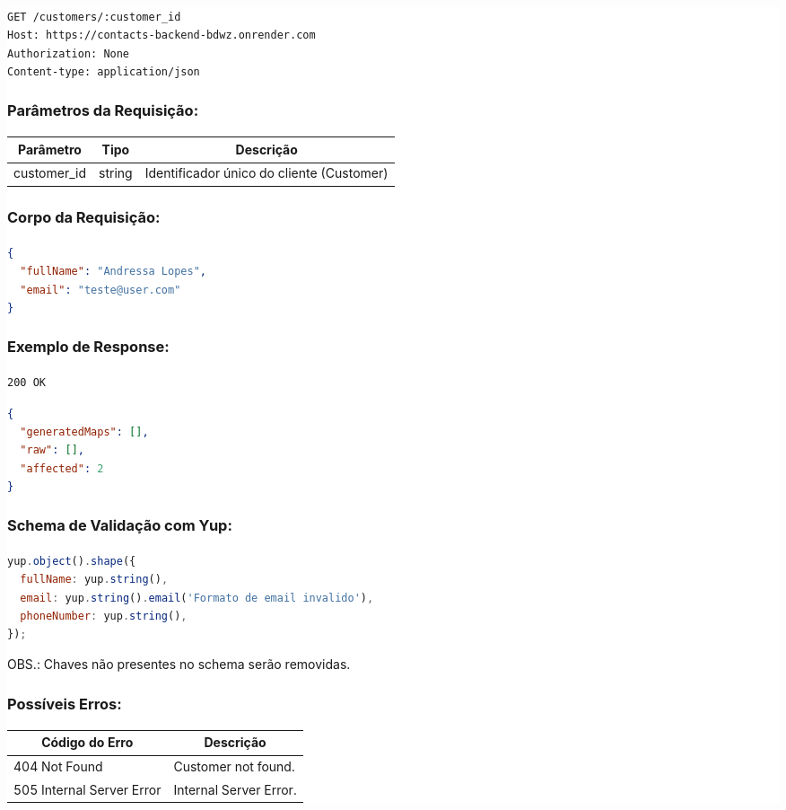 ```
GET /customers/:customer_id
Host: https://contacts-backend-bdwz.onrender.com
Authorization: None
Content-type: application/json
```

### Parâmetros da Requisição:

| Parâmetro   | Tipo   | Descrição                                 |
| ----------- | ------ | ----------------------------------------- |
| customer_id | string | Identificador único do cliente (Customer) |

### Corpo da Requisição:

```json
{
  "fullName": "Andressa Lopes",
  "email": "teste@user.com"
}
```

### Exemplo de Response:

```
200 OK
```

```json
{
  "generatedMaps": [],
  "raw": [],
  "affected": 2
}
```

### Schema de Validação com Yup:

```javascript
yup.object().shape({
  fullName: yup.string(),
  email: yup.string().email('Formato de email invalido'),
  phoneNumber: yup.string(),
});
```

OBS.: Chaves não presentes no schema serão removidas.

### Possíveis Erros:

| Código do Erro            | Descrição              |
| ------------------------- | ---------------------- |
| 404 Not Found             | Customer not found.    |
| 505 Internal Server Error | Internal Server Error. |
